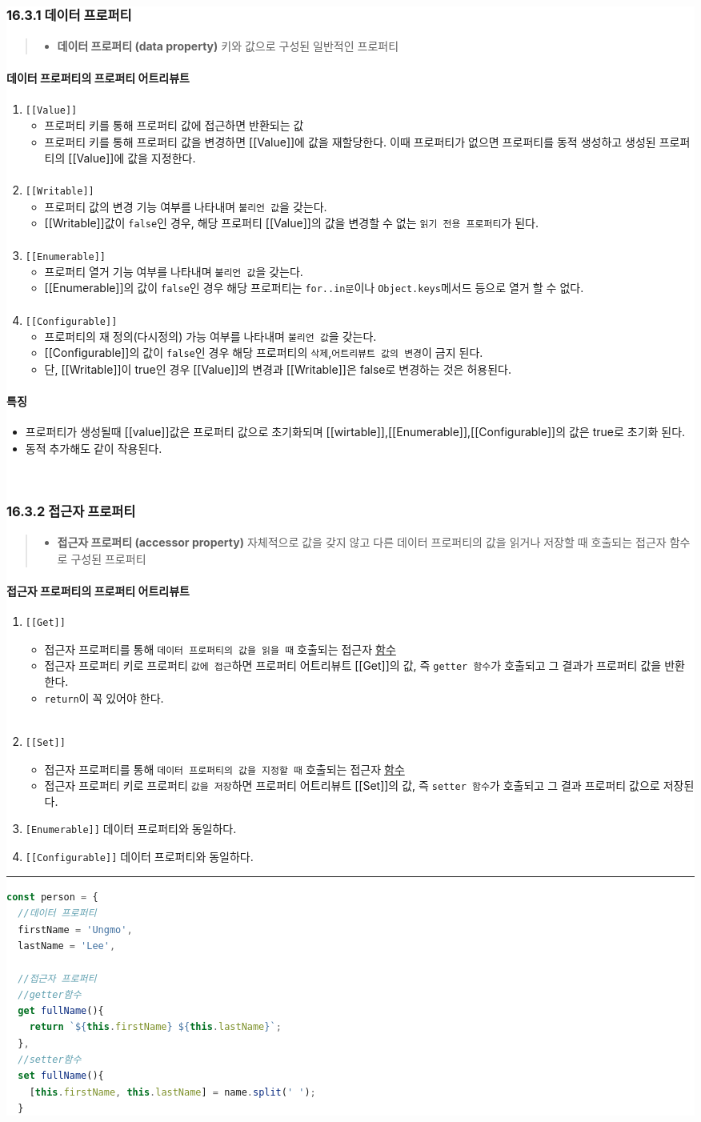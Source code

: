 ### 16.3.1 데이터 프로퍼티
> + **데이터 프로퍼티 (data property)**
키와 값으로 구성된 일반적인 프로퍼티

#### 데이터 프로퍼티의 프로퍼티 어트리뷰트
1. `[[Value]] `
	+ 프로퍼티 키를 통해 프로퍼티 값에 접근하면 반환되는 값
    + 프로퍼티 키를 통해 프로퍼티 값을 변경하면 [[Value]]에 값을 재할당한다. 이때 프로퍼티가 없으면 프로퍼티를 동적 생성하고 생성된 프로퍼티의 [[Value]]에 값을 지정한다.
    <br>
1. `[[Writable]] `
	+ 프로퍼티 값의 변경 기능 여부를 나타내며 `불리언 값`을 갖는다.
    + [[Writable]]값이 `false`인 경우, 해당 프로퍼티 [[Value]]의 값을 변경할 수 없는 `읽기 전용 프로퍼티`가 된다.
    <br>
1. `[[Enumerable]]` 
	+ 프로퍼티 열거 기능 여부를 나타내며 `불리언 값`을 갖는다.
    + [[Enumerable]]의 값이 `false`인 경우 해당 프로퍼티는 `for..in문`이나 `Object.keys`메서드 등으로 열거 할 수 없다.
    <br>
1. `[[Configurable]]` 
	+ 프로퍼티의 재 정의(다시정의) 가능 여부를 나타내며 `불리언 값`을 갖는다.
    + [[Configurable]]의 값이 `false`인 경우 해당 프로퍼티의 `삭제`,`어트리뷰트 값의 변경`이 금지 된다.
    + 단, [[Writable]]이 true인 경우 [[Value]]의 변경과 [[Writable]]은 false로 변경하는 것은 허용된다.

#### 특징 
+ 프로퍼티가 생성될때 [[value]]값은 프로퍼티 값으로 초기화되며 [[wirtable]],[[Enumerable]],[[Configurable]]의 값은 true로 초기화 된다. 
+ 동적 추가해도 같이 작용된다.

<br>

### 16.3.2 접근자 프로퍼티
>+ **접근자 프로퍼티 (accessor property)**
자체적으로 값을 갖지 않고 다른 데이터 프로퍼티의 값을 읽거나 저장할 때 호출되는 접근자 함수로 구성된 프로퍼티

#### 접근자 프로퍼티의 프로퍼티 어트리뷰트
1. `[[Get]]`
	+ 접근자 프로퍼티를 통해 `데이터 프로퍼티의 값을 읽을 때` 호출되는 접근자 <u>함수</u>
    + 접근자 프로퍼티 키로 프로퍼티 `값에 접근`하면 프로퍼티 어트리뷰트 [[Get]]의 값, 즉 `getter 함수`가 호출되고 그 결과가 프로퍼티 값을 반환한다.
    + `return`이 꼭 있어야 한다.
    <br>
1. `[[Set]]`
	+ 접근자 프로퍼티를 통해 `데이터 프로퍼티의 값을 지정할 때` 호출되는 접근자 <u>함수</u>
    + 접근자 프로퍼티 키로 프로퍼티 `값을 저장`하면 프로퍼티 어트리뷰트 [[Set]]의 값, 즉 `setter 함수`가 호출되고 그 결과 프로퍼티 값으로 저장된다.

3. `[Enumerable]]`
	데이터 프로퍼티와 동일하다.
4. `[[Configurable]]`
	데이터 프로퍼티와 동일하다.
---
```javascript
const person = {
  //데이터 프로퍼티
  firstName = 'Ungmo',
  lastName = 'Lee',
  
  //접근자 프로퍼티
  //getter함수
  get fullName(){
    return `${this.firstName} ${this.lastName}`;
  },
  //setter함수
  set fullName(){
    [this.firstName, this.lastName] = name.split(' ');
  }
```